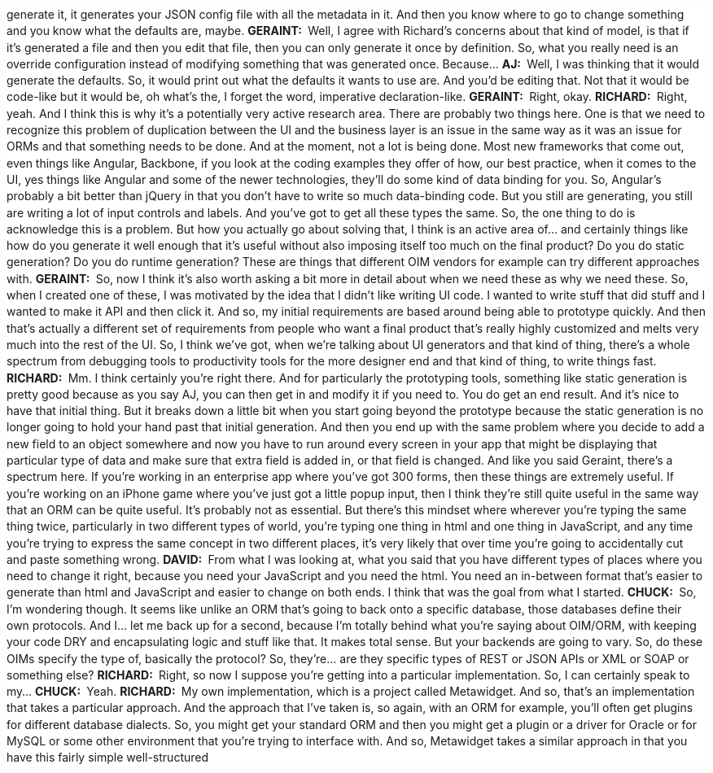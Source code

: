 generate it, it generates your JSON config file with all the metadata in it. And then you know where to go to change something and you know what the defaults are, maybe. **GERAINT:&nbsp;** Well, I agree with Richard’s concerns about that kind of model, is that if it’s generated a file and then you edit that file, then you can only generate it once by definition. So, what you really need is an override configuration instead of modifying something that was generated once. Because… **AJ:&nbsp;** Well, I was thinking that it would generate the defaults. So, it would print out what the defaults it wants to use are. And you’d be editing that. Not that it would be code-like but it would be, oh what’s the, I forget the word, imperative declaration-like. **GERAINT:&nbsp;** Right, okay. **RICHARD:&nbsp;** Right, yeah. And I think this is why it’s a potentially very active research area. There are probably two things here. One is that we need to recognize this problem of duplication between the UI and the business layer is an issue in the same way as it was an issue for ORMs and that something needs to be done. And at the moment, not a lot is being done. Most new frameworks that come out, even things like Angular, Backbone, if you look at the coding examples they offer of how, our best practice, when it comes to the UI, yes things like Angular and some of the newer technologies, they’ll do some kind of data binding for you. So, Angular’s probably a bit better than jQuery in that you don’t have to write so much data-binding code. But you still are generating, you still are writing a lot of input controls and labels. And you’ve got to get all these types the same. So, the one thing to do is acknowledge this is a problem. But how you actually go about solving that, I think is an active area of… and certainly things like how do you generate it well enough that it’s useful without also imposing itself too much on the final product? Do you do static generation? Do you do runtime generation? These are things that different OIM vendors for example can try different approaches with. **GERAINT:&nbsp;** So, now I think it’s also worth asking a bit more in detail about when we need these as why we need these. So, when I created one of these, I was motivated by the idea that I didn’t like writing UI code. I wanted to write stuff that did stuff and I wanted to make it API and then click it. And so, my initial requirements are based around being able to prototype quickly. And then that’s actually a different set of requirements from people who want a final product that’s really highly customized and melts very much into the rest of the UI. So, I think we’ve got, when we’re talking about UI generators and that kind of thing, there’s a whole spectrum from debugging tools to productivity tools for the more designer end and that kind of thing, to write things fast. **RICHARD:&nbsp;** Mm. I think certainly you’re right there. And for particularly the prototyping tools, something like static generation is pretty good because as you say AJ, you can then get in and modify it if you need to. You do get an end result. And it’s nice to have that initial thing. But it breaks down a little bit when you start going beyond the prototype because the static generation is no longer going to hold your hand past that initial generation. And then you end up with the same problem where you decide to add a new field to an object somewhere and now you have to run around every screen in your app that might be displaying that particular type of data and make sure that extra field is added in, or that field is changed. And like you said Geraint, there’s a spectrum here. If you’re working in an enterprise app where you’ve got 300 forms, then these things are extremely useful. If you’re working on an iPhone game where you’ve just got a little popup input, then I think they’re still quite useful in the same way that an ORM can be quite useful. It’s probably not as essential. But there’s this mindset where wherever you’re typing the same thing twice, particularly in two different types of world, you’re typing one thing in html and one thing in JavaScript, and any time you’re trying to express the same concept in two different places, it’s very likely that over time you’re going to accidentally cut and paste something wrong. **DAVID:&nbsp;** From what I was looking at, what you said that you have different types of places where you need to change it right, because you need your JavaScript and you need the html. You need an in-between format that’s easier to generate than html and JavaScript and easier to change on both ends. I think that was the goal from what I started. **CHUCK:&nbsp;** So, I’m wondering though. It seems like unlike an ORM that’s going to back onto a specific database, those databases define their own protocols. And I… let me back up for a second, because I’m totally behind what you’re saying about OIM/ORM, with keeping your code DRY and encapsulating logic and stuff like that. It makes total sense. But your backends are going to vary. So, do these OIMs specify the type of, basically the protocol? So, they’re… are they specific types of REST or JSON APIs or XML or SOAP or something else? **RICHARD:&nbsp;** Right, so now I suppose you’re getting into a particular implementation. So, I can certainly speak to my… **CHUCK:&nbsp;** Yeah. **RICHARD:&nbsp;** My own implementation, which is a project called Metawidget. And so, that’s an implementation that takes a particular approach. And the approach that I’ve taken is, so again, with an ORM for example, you’ll often get plugins for different database dialects. So, you might get your standard ORM and then you might get a plugin or a driver for Oracle or for MySQL or some other environment that you’re trying to interface with. And so, Metawidget takes a similar approach in that you have this fairly simple well-structured